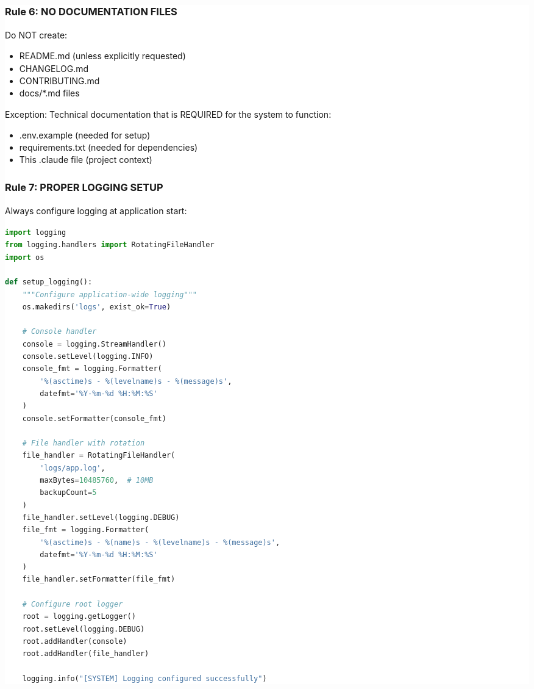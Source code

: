 ### Rule 6: NO DOCUMENTATION FILES
Do NOT create:
- README.md (unless explicitly requested)
- CHANGELOG.md
- CONTRIBUTING.md
- docs/*.md files

Exception: Technical documentation that is REQUIRED for the system to function:
- .env.example (needed for setup)
- requirements.txt (needed for dependencies)
- This .claude file (project context)

### Rule 7: PROPER LOGGING SETUP
Always configure logging at application start:
```python
import logging
from logging.handlers import RotatingFileHandler
import os

def setup_logging():
    """Configure application-wide logging"""
    os.makedirs('logs', exist_ok=True)
    
    # Console handler
    console = logging.StreamHandler()
    console.setLevel(logging.INFO)
    console_fmt = logging.Formatter(
        '%(asctime)s - %(levelname)s - %(message)s',
        datefmt='%Y-%m-%d %H:%M:%S'
    )
    console.setFormatter(console_fmt)
    
    # File handler with rotation
    file_handler = RotatingFileHandler(
        'logs/app.log',
        maxBytes=10485760,  # 10MB
        backupCount=5
    )
    file_handler.setLevel(logging.DEBUG)
    file_fmt = logging.Formatter(
        '%(asctime)s - %(name)s - %(levelname)s - %(message)s',
        datefmt='%Y-%m-%d %H:%M:%S'
    )
    file_handler.setFormatter(file_fmt)
    
    # Configure root logger
    root = logging.getLogger()
    root.setLevel(logging.DEBUG)
    root.addHandler(console)
    root.addHandler(file_handler)
    
    logging.info("[SYSTEM] Logging configured successfully")
```
